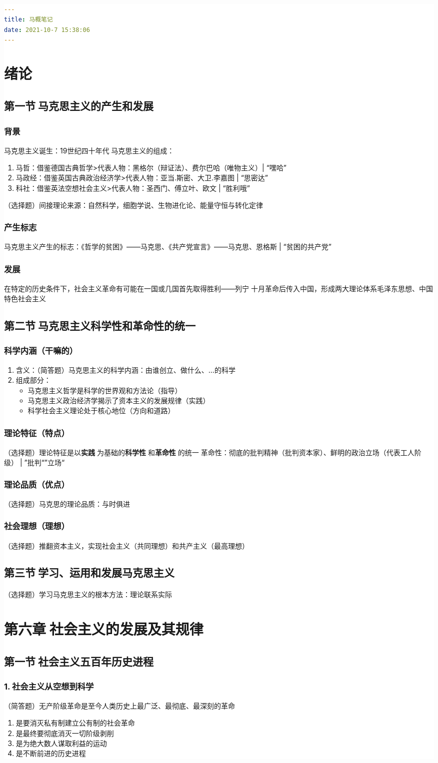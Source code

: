 ```yaml
---
title: 马概笔记
date: 2021-10-7 15:38:06
---
```


# 绪论
## 第一节 马克思主义的产生和发展
### 背景
马克思主义诞生：19世纪四十年代
马克思主义的组成：
1. 马哲：借鉴德国古典哲学>代表人物：黑格尔（辩证法）、费尔巴哈（唯物主义）| “嘿哈”
2. 马政经：借鉴英国古典政治经济学>代表人物：亚当.斯密、大卫.李嘉图 | “思密达”
3. 科社：借鉴英法空想社会主义>代表人物：圣西门、傅立叶、欧文 | “胜利哦”

（选择题）间接理论来源：自然科学，细胞学说、生物进化论、能量守恒与转化定律
### 产生标志
马克思主义产生的标志：《哲学的贫困》——马克思、《共产党宣言》——马克思、恩格斯 | “贫困的共产党”
### 发展
在特定的历史条件下，社会主义革命有可能在一国或几国首先取得胜利——列宁
十月革命后传入中国，形成两大理论体系毛泽东思想、中国特色社会主义

## 第二节 马克思主义科学性和革命性的统一
### 科学内涵（干嘛的）
1. 含义：（简答题）马克思主义的科学内涵：由谁创立、做什么、...的科学
2. 组成部分：
	* 马克思主义哲学是科学的世界观和方法论（指导）
	* 马克思主义政治经济学揭示了资本主义的发展规律（实践）
	* 科学社会主义理论处于核心地位（方向和道路）

### 理论特征（特点）
（选择题）理论特征是以**实践** 为基础的**科学性** 和**革命性** 的统一
革命性：彻底的批判精神（批判资本家）、鲜明的政治立场（代表工人阶级） | ”批判“”立场“
### 理论品质（优点）
（选择题）马克思的理论品质：与时俱进
### 社会理想（理想）
（选择题）推翻资本主义，实现社会主义（共同理想）和共产主义（最高理想）

## 第三节 学习、运用和发展马克思主义
（选择题）学习马克思主义的根本方法：理论联系实际

# 第六章 社会主义的发展及其规律
## 第一节 社会主义五百年历史进程
### 1. 社会主义从空想到科学
（简答题）无产阶级革命是至今人类历史上最广泛、最彻底、最深刻的革命
1. 是要消灭私有制建立公有制的社会革命
2. 是最终要彻底消灭一切阶级剥削
3. 是为绝大数人谋取利益的运动
4. 是不断前进的历史进程
